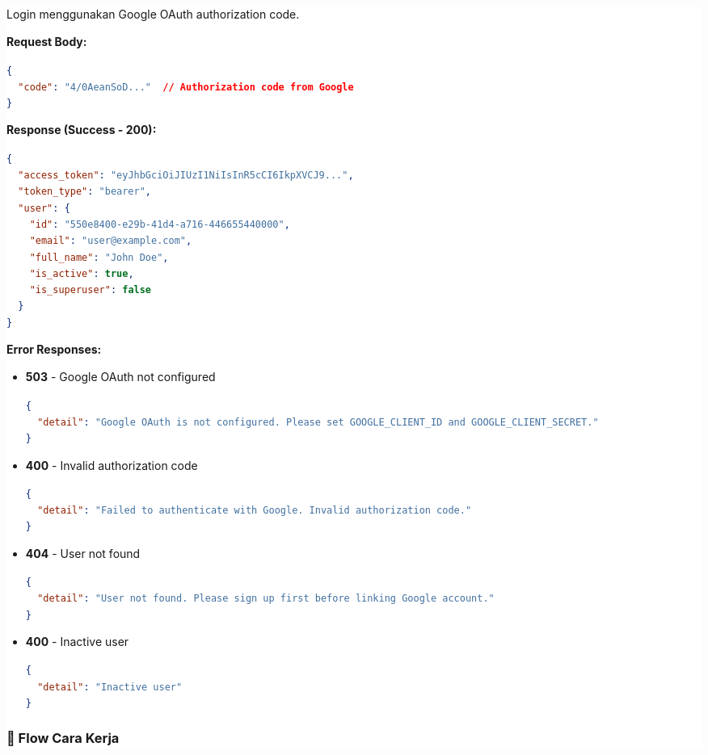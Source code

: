 Login menggunakan Google OAuth authorization code.

**Request Body:**
```json
{
  "code": "4/0AeanSoD..."  // Authorization code from Google
}
```

**Response (Success - 200):**
```json
{
  "access_token": "eyJhbGciOiJIUzI1NiIsInR5cCI6IkpXVCJ9...",
  "token_type": "bearer",
  "user": {
    "id": "550e8400-e29b-41d4-a716-446655440000",
    "email": "user@example.com",
    "full_name": "John Doe",
    "is_active": true,
    "is_superuser": false
  }
}
```

**Error Responses:**

- **503** - Google OAuth not configured
  ```json
  {
    "detail": "Google OAuth is not configured. Please set GOOGLE_CLIENT_ID and GOOGLE_CLIENT_SECRET."
  }
  ```

- **400** - Invalid authorization code
  ```json
  {
    "detail": "Failed to authenticate with Google. Invalid authorization code."
  }
  ```

- **404** - User not found
  ```json
  {
    "detail": "User not found. Please sign up first before linking Google account."
  }
  ```

- **400** - Inactive user
  ```json
  {
    "detail": "Inactive user"
  }
  ```

### 🔄 Flow Cara Kerja
